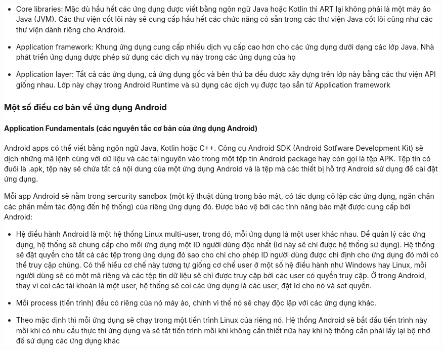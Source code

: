 -   Core libraries: Mặc dù hầu hết các ứng dụng được viết bằng ngôn ngữ
    Java hoặc Kotlin thì ART lại không phải là một máy ảo Java (JVM).
    Các thư viện cốt lõi này sẽ cung cấp hầu hết các chức năng có sẵn
    trong các thư viện Java cốt lõi cũng như các thư viện dành riêng cho
    Android.

-   Application framework: Khung ứng dụng cung cấp nhiều dịch vụ cấp cao
    hơn cho các ứng dụng dưới dạng các lớp Java. Nhà phát triển ứng dụng
    được phép sử dụng các dịch vụ này trong các ứng dụng của họ

-   Application layer: Tất cả các ứng dụng, cả ứng dụng gốc và bên thứ
    ba đều được xây dựng trên lớp này bằng các thư viện API giống nhau.
    Lớp này chạy trong Android Runtime và sử dụng các dịch vụ được tạo
    sẵn từ Application framework

### Một số điều cơ bản về ứng dụng Android

#### Application Fundamentals (các nguyên tắc cơ bản của ứng dụng Android)

Android apps có thể viết bằng ngôn ngữ Java, Kotlin hoặc C++. Công cụ
Android SDK (Android Sotfware Development Kit) sẽ dịch những mã lệnh
cùng với dữ liệu và các tài nguyên vào trong một tệp tin Android package
hay còn gọi là tệp APK. Tệp tin có đuôi là .apk, tệp này sẽ chứa tất cả
nội dung của một ứng dụng Android và là tệp mà các thiết bị hỗ trợ
Android sử dụng để cài đặt ứng dụng.

Mỗi app Android sẽ nằm trong sercurity sandbox (một kỹ thuật dùng trong
bảo mật, có tác dụng cô lập các ứng dụng, ngăn chặn các phần mềm tác
động đến hệ thống) của riêng ứng dụng đó. Được bảo vệ bởi các tính năng
bảo mật được cung cấp bởi Android:

-   Hệ điều hành Android là một hệ thống Linux multi-user, trong đó, mỗi
    ứng dụng là một user khác nhau. Để quản lý các ứng dụng, hệ thống sẽ
    chung cấp cho mỗi ứng dụng một ID người dùng độc nhất (Id này sẽ chỉ
    được hệ thống sử dụng). Hệ thống sẽ đặt quyền cho tất cả các tệp
    trong ứng dụng đó sao cho chỉ cho phép ID người dùng được chỉ định
    cho ứng dụng đó mới có thể truy cập chúng. Có thể hiểu cơ chế này
    tương tự giống cơ chế user ở một số hệ điều hành như Windows hay
    Linux, mỗi người dùng sẽ có một mã riêng và các tệp tin dữ liệu sẽ
    chỉ được truy cập bởi các user có quyền truy cập. Ở trong Android,
    thay vì coi các tài khoản là một user, hệ thống sẽ coi các ứng dụng
    là các user, đặt Id cho nó và set quyền.

-   Mỗi process (tiến trình) đều có riêng của nó máy ảo, chính vì thế nó
    sẽ chạy độc lập với các ứng dụng khác.

-   Theo mặc định thì mỗi ứng dụng sẽ chạy trong một tiến trình Linux
    của riêng nó. Hệ thống Android sẽ bắt đầu tiến trình này mỗi khi có
    nhu cầu thực thi ứng dụng và sẽ tắt tiến trình mỗi khi không cần
    thiết nữa hay khi hệ thống cần phải lấy lại bộ nhớ để sử dụng các
    ứng dụng khác
